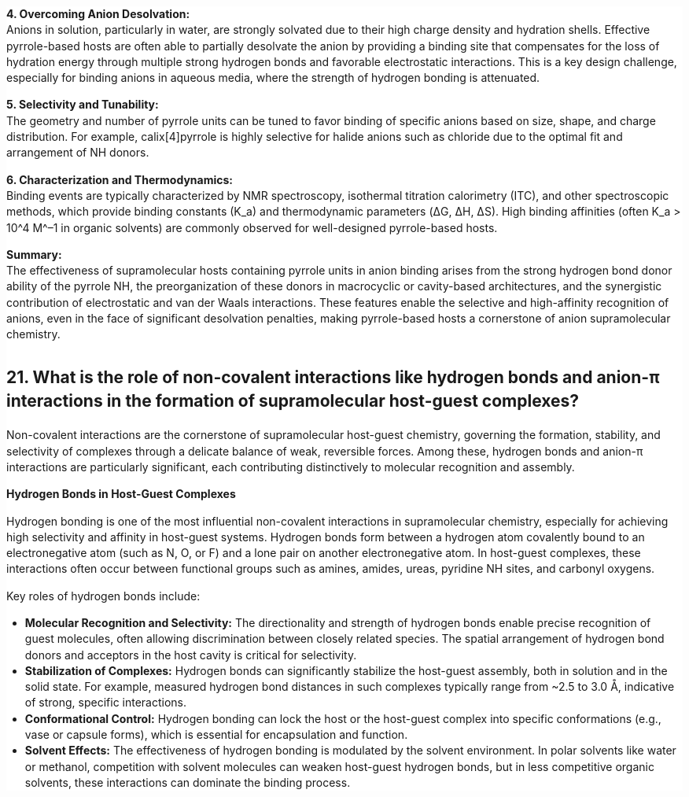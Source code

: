 **4. Overcoming Anion Desolvation:**  
Anions in solution, particularly in water, are strongly solvated due to their high charge density and hydration shells. Effective pyrrole-based hosts are often able to partially desolvate the anion by providing a binding site that compensates for the loss of hydration energy through multiple strong hydrogen bonds and favorable electrostatic interactions. This is a key design challenge, especially for binding anions in aqueous media, where the strength of hydrogen bonding is attenuated.

**5. Selectivity and Tunability:**  
The geometry and number of pyrrole units can be tuned to favor binding of specific anions based on size, shape, and charge distribution. For example, calix[4]pyrrole is highly selective for halide anions such as chloride due to the optimal fit and arrangement of NH donors.

**6. Characterization and Thermodynamics:**  
Binding events are typically characterized by NMR spectroscopy, isothermal titration calorimetry (ITC), and other spectroscopic methods, which provide binding constants (K_a) and thermodynamic parameters (ΔG, ΔH, ΔS). High binding affinities (often K_a > 10^4 M^–1 in organic solvents) are commonly observed for well-designed pyrrole-based hosts.

**Summary:**  
The effectiveness of supramolecular hosts containing pyrrole units in anion binding arises from the strong hydrogen bond donor ability of the pyrrole NH, the preorganization of these donors in macrocyclic or cavity-based architectures, and the synergistic contribution of electrostatic and van der Waals interactions. These features enable the selective and high-affinity recognition of anions, even in the face of significant desolvation penalties, making pyrrole-based hosts a cornerstone of anion supramolecular chemistry.

## 21. What is the role of non-covalent interactions like hydrogen bonds and anion-π interactions in the formation of supramolecular host-guest complexes?

Non-covalent interactions are the cornerstone of supramolecular host-guest chemistry, governing the formation, stability, and selectivity of complexes through a delicate balance of weak, reversible forces. Among these, hydrogen bonds and anion-π interactions are particularly significant, each contributing distinctively to molecular recognition and assembly.

**Hydrogen Bonds in Host-Guest Complexes**

Hydrogen bonding is one of the most influential non-covalent interactions in supramolecular chemistry, especially for achieving high selectivity and affinity in host-guest systems. Hydrogen bonds form between a hydrogen atom covalently bound to an electronegative atom (such as N, O, or F) and a lone pair on another electronegative atom. In host-guest complexes, these interactions often occur between functional groups such as amines, amides, ureas, pyridine NH sites, and carbonyl oxygens.

Key roles of hydrogen bonds include:

- **Molecular Recognition and Selectivity:** The directionality and strength of hydrogen bonds enable precise recognition of guest molecules, often allowing discrimination between closely related species. The spatial arrangement of hydrogen bond donors and acceptors in the host cavity is critical for selectivity.
- **Stabilization of Complexes:** Hydrogen bonds can significantly stabilize the host-guest assembly, both in solution and in the solid state. For example, measured hydrogen bond distances in such complexes typically range from ~2.5 to 3.0 Å, indicative of strong, specific interactions.
- **Conformational Control:** Hydrogen bonding can lock the host or the host-guest complex into specific conformations (e.g., vase or capsule forms), which is essential for encapsulation and function.
- **Solvent Effects:** The effectiveness of hydrogen bonding is modulated by the solvent environment. In polar solvents like water or methanol, competition with solvent molecules can weaken host-guest hydrogen bonds, but in less competitive organic solvents, these interactions can dominate the binding process.
